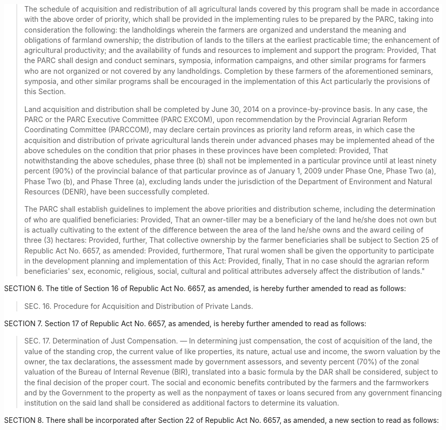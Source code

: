 > The schedule of acquisition and redistribution of all agricultural lands covered by this program shall be made in accordance with the above order of priority, which shall be provided in the implementing rules to be prepared by the PARC, taking into consideration the following: the landholdings wherein the farmers are organized and understand the meaning and obligations of farmland ownership; the distribution of lands to the tillers at the earliest practicable time; the enhancement of agricultural productivity; and the availability of funds and resources to implement and support the program: Provided, That the PARC shall design and conduct seminars, symposia, information campaigns, and other similar programs for farmers who are not organized or not covered by any landholdings. Completion by these farmers of the aforementioned seminars, symposia, and other similar programs shall be encouraged in the implementation of this Act particularly the provisions of this Section.
>
> Land acquisition and distribution shall be completed by June 30, 2014 on a province-by-province basis. In any case, the PARC or the PARC Executive Committee (PARC EXCOM), upon recommendation by the Provincial Agrarian Reform Coordinating Committee (PARCCOM), may declare certain provinces as priority land reform areas, in which case the acquisition and distribution of private agricultural lands therein under advanced phases may be implemented ahead of the above schedules on the condition that prior phases in these provinces have been completed: Provided, That notwithstanding the above schedules, phase three (b) shall not be implemented in a particular province until at least ninety percent (90%) of the provincial balance of that particular province as of January 1, 2009 under Phase One, Phase Two (a), Phase Two (b), and Phase Three (a), excluding lands under the jurisdiction of the Department of Environment and Natural Resources (DENR), have been successfully completed.
>
> The PARC shall establish guidelines to implement the above priorities and distribution scheme, including the determination of who are qualified beneficiaries: Provided, That an owner-tiller may be a beneficiary of the land he/she does not own but is actually cultivating to the extent of the difference between the area of the land he/she owns and the award ceiling of three (3) hectares: Provided, further, That collective ownership by the farmer beneficiaries shall be subject to Section 25 of Republic Act No. 6657, as amended: Provided, furthermore, That rural women shall be given the opportunity to participate in the development planning and implementation of this Act: Provided, finally, That in no case should the agrarian reform beneficiaries' sex, economic, religious, social, cultural and political attributes adversely affect the distribution of lands."

SECTION 6. The title of Section 16 of Republic Act No. 6657, as amended, is hereby further amended to read as follows:
>
> SEC. 16. Procedure for Acquisition and Distribution of Private Lands.

SECTION 7. Section 17 of Republic Act No. 6657, as amended, is hereby further amended to read as follows:

> SEC. 17. Determination of Just Compensation. — In determining just compensation, the cost of acquisition of the land, the value of the standing crop, the current value of like properties, its nature, actual use and income, the sworn valuation by the owner, the tax declarations, the assessment made by government assessors, and seventy percent (70%) of the zonal valuation of the Bureau of Internal Revenue (BIR), translated into a basic formula by the DAR shall be considered, subject to the final decision of the proper court. The social and economic benefits contributed by the farmers and the farmworkers and by the Government to the property as well as the nonpayment of taxes or loans secured from any government financing institution on the said land shall be considered as additional factors to determine its valuation.

SECTION 8. There shall be incorporated after Section 22 of Republic Act No. 6657, as amended, a new section to read as follows:
